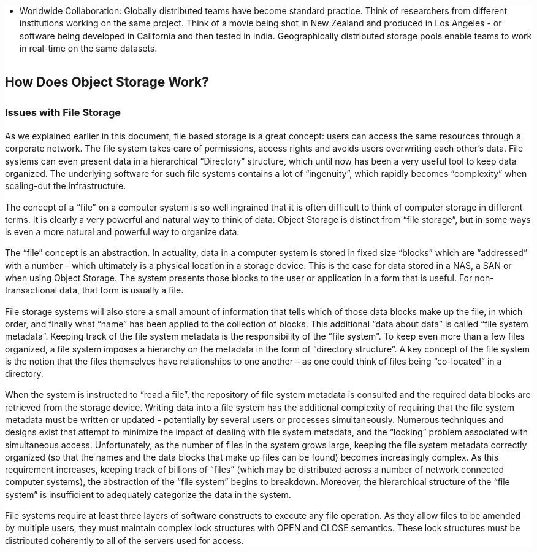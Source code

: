 * Worldwide Collaboration: Globally distributed teams have become standard practice. Think of researchers from different institutions working on the same project. Think of a movie being shot in New Zealand and produced in Los Angeles - or software being developed in California and then tested in India. Geographically distributed storage pools enable teams to work in real-time on the same datasets.

## How Does Object Storage Work?

### Issues with File Storage

As we explained earlier in this document, file based storage is a great concept: users can access the same resources through a corporate network. The file system takes care of permissions, access rights and avoids users overwriting each other’s data. File systems can even present data in a hierarchical “Directory” structure, which until now has been a very useful tool to keep data organized. The underlying software for such file systems contains a lot of “ingenuity”, which rapidly becomes “complexity” when scaling-out the infrastructure.

The concept of a “file” on a computer system is so well ingrained that it is often difficult to think of computer storage in different terms. It is clearly a very powerful and natural way to think of data. Object Storage is distinct from “file storage”, but in some ways is even a more natural and powerful way to organize data.

The “file” concept is an abstraction. In actuality, data in a computer system is stored in fixed size “blocks” which are “addressed” with a number – which ultimately is a physical location in a storage device. This is the case for data stored in a NAS, a SAN or when using Object Storage. The system presents those blocks to the user or application in a form that is useful. For non-transactional data, that form is usually a file.

File storage systems will also store a small amount of information that tells which of those data blocks make up the file, in which order, and finally what “name” has been applied to the collection of blocks. This additional “data about data” is called “file system metadata”. Keeping track of the file system metadata is the responsibility of the “file system”. To keep even more than a few files organized, a file system imposes a hierarchy on the metadata in the form of “directory structure”. A key concept of the file system is the notion that the files themselves have relationships to one another – as one could think of files being “co-located” in a directory.

When the system is instructed to “read a file”, the repository of file system metadata is consulted and the required data blocks are retrieved from the storage device. Writing data into a file system has the additional complexity of requiring that the file system metadata must be written or updated - potentially by several users or processes simultaneously. Numerous techniques and designs exist that attempt to minimize the impact of dealing with file system metadata, and the “locking” problem associated with simultaneous access. Unfortunately, as the number of files in the system grows large, keeping the file system metadata correctly organized \(so that the names and the data blocks that make up files can be found\) becomes increasingly complex. As this requirement increases, keeping track of billions of “files” \(which may be distributed across a number of network connected computer systems\), the abstraction of the “file system” begins to breakdown. Moreover, the hierarchical structure of the “file system” is insufficient to adequately categorize the data in the system.

File systems require at least three layers of software constructs to execute any file operation. As they allow files to be amended by multiple users, they must maintain complex lock structures with OPEN and CLOSE semantics. These lock structures must be distributed coherently to all of the servers used for access.
